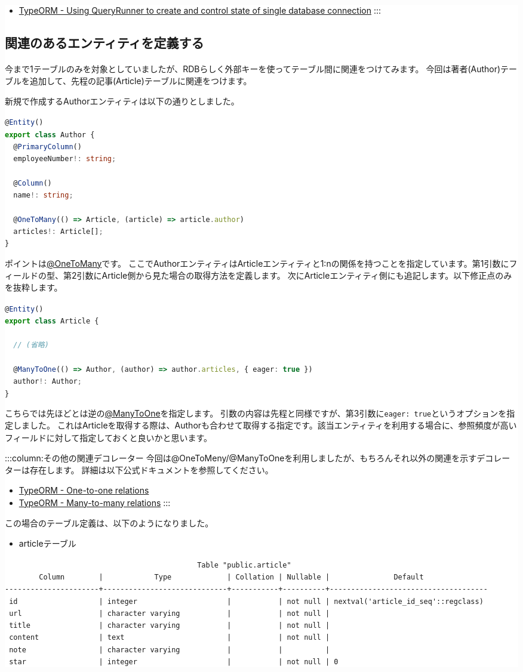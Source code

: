 - [TypeORM - Using QueryRunner to create and control state of single database connection](https://typeorm.io/transactions#using-queryrunner-to-create-and-control-state-of-single-database-connection)
:::

## 関連のあるエンティティを定義する

今まで1テーブルのみを対象としていましたが、RDBらしく外部キーを使ってテーブル間に関連をつけてみます。
今回は著者(Author)テーブルを追加して、先程の記事(Article)テーブルに関連をつけます。

新規で作成するAuthorエンティティは以下の通りとしました。

```typescript
@Entity()
export class Author {
  @PrimaryColumn()
  employeeNumber!: string;

  @Column()
  name!: string;

  @OneToMany(() => Article, (article) => article.author)
  articles!: Article[];
}
```

ポイントは[@OneToMany](https://typeorm.io/decorator-reference#onetomany)です。
ここでAuthorエンティティはArticleエンティティと1:nの関係を持つことを指定しています。第1引数にフィールドの型、第2引数にArticle側から見た場合の取得方法を定義します。
次にArticleエンティティ側にも追記します。以下修正点のみを抜粋します。

```typescript
@Entity()
export class Article {
  
  // (省略)

  @ManyToOne(() => Author, (author) => author.articles, { eager: true })
  author!: Author;
}
```

こちらでは先ほどとは逆の[@ManyToOne](https://typeorm.io/decorator-reference#manytoone)を指定します。
引数の内容は先程と同様ですが、第3引数に`eager: true`というオプションを指定しました。
これはArticleを取得する際は、Authorも合わせて取得する指定です。該当エンティティを利用する場合に、参照頻度が高いフィールドに対して指定しておくと良いかと思います。

:::column:その他の関連デコレーター
今回は@OneToMeny/@ManyToOneを利用しましたが、もちろんそれ以外の関連を示すデコレーターは存在します。
詳細は以下公式ドキュメントを参照してください。

- [TypeORM - One-to-one relations](https://typeorm.io/one-to-one-relations)
- [TypeORM - Many-to-many relations](https://typeorm.io/many-to-many-relations)
:::

この場合のテーブル定義は、以下のようになりました。

- articleテーブル
```
                                             Table "public.article"
        Column        |            Type             | Collation | Nullable |               Default               
----------------------+-----------------------------+-----------+----------+-------------------------------------
 id                   | integer                     |           | not null | nextval('article_id_seq'::regclass)
 url                  | character varying           |           | not null | 
 title                | character varying           |           | not null | 
 content              | text                        |           | not null | 
 note                 | character varying           |           |          | 
 star                 | integer                     |           | not null | 0
```